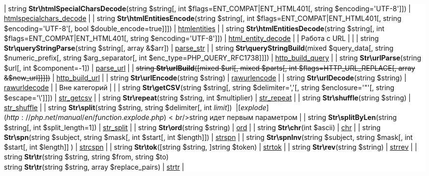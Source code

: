 | string **Str\htmlSpecialCharsDecode**(string $string[, int $flags=ENT_COMPAT&#124;ENT_HTML401[, string $encoding='UTF-8']]) | [htmlspecialchars_decode](http://php.net/manual/en/function.htmlspecialchars-decode.php) |
| string **Str\htmlEntitiesEncode**(string $string[, int $flags=ENT_COMPAT&#124;ENT_HTML401[, string $encoding='UTF-8'[, bool $double_encode=true]]]) | [htmlentities](http://php.net/manual/en/function.htmlentities.php) |
| string **Str\htmlEntitiesDecode**(string $string[, int $flags=ENT_COMPAT&#124;ENT_HTML401[, string $encoding='UTF-8']]) | [html_entity_decode](http://php.net/manual/en/function.html-entity-decode.php) |
| Работа с URL | |
| string **Str\queryStringParse**(string $string[, array &$arr]) | [parse_str](http://php.net/manual/en/function.parse-str.php) |
| string **Str\queryStringBuild**(mixed $query_data[, string $numeric_prefix[, string $arg_separator[, int $enc_type=PHP_QUERY_RFC1738]]]) | [http_build_query](http://php.net/manual/en/function.http-build-query.php) |
| string **Str\urlParse**(string $url[, int $component=-1]) | [parse_url](http://php.net/manual/en/function.parse-url.php) |
| ~~string **Str\urlBuild**([mixed $url[, mixed $parts[, int $flags=HTTP_URL_REPLACE[, array &$new_url]]]])~~ | [http_build_url](http://php.net/manual/en/function.http-build-url.php) |
| string **Str\urlEncode**(string $string) | [rawurlencode](http://php.net/manual/en/function.rawurlencode.php) |
| string **Str\urlDecode**(string $string) | [rawurldecode](http://php.net/manual/en/function.rawurldecode.php) |
| Вне категорий | |
| string **Str\getCSV**(string $string[, string $delimiter=','[, string $enclosure='"'[, string $escape='\\']]]) | [str_getcsv](http://php.net/manual/en/function.str-getcsv.php) |
| string **Str\repeat**(string $string, int $multiplier) | [str_repeat](http://php.net/manual/en/function.str-repeat.php) |
| string **Str\shuffle**(string $string) | [str_shuffle](http://php.net/manual/en/function.str-shuffle.php) |
| string **Str\split**(string $string, string $delimiter[, int $limit])~~ | [explode](http://php.net/manual/en/function.explode.php)<br/>$string идет первым параметром |
| string **Str\splitByLen**(string $string[, int $split_length=1]) | [str_split](http://php.net/manual/en/function.str-split.php) |
| string **Str\ord**(string $string) | [ord](http://php.net/manual/en/function.ord.php) |
| string **Str\chr**(int $ascii) | [chr](http://php.net/manual/en/function.chr.php) |
| string **Str\spn**(string $subject, string $mask[, int $start[, int $length]]) | [strspn](http://php.net/manual/en/function.strspn.php) |
| string **Str\spnInv**(string $subject, string $mask[, int $start[, int $length]] ) | [strcspn](http://php.net/manual/en/function.strcspn.php) |
| string **Str\tok**([string $string, ]string $token) | [strtok](http://php.net/manual/en/function.strtok.php) |
| string **Str\rev**(string $string) | [strrev](http://php.net/manual/en/function.strrev.php) |
| string **Str\tr**(string $string, string $from, string $to)<br/>string **Str\tr**(string $string, array $replace_pairs) | [strtr](http://php.net/manual/en/function.strtr.php) |
